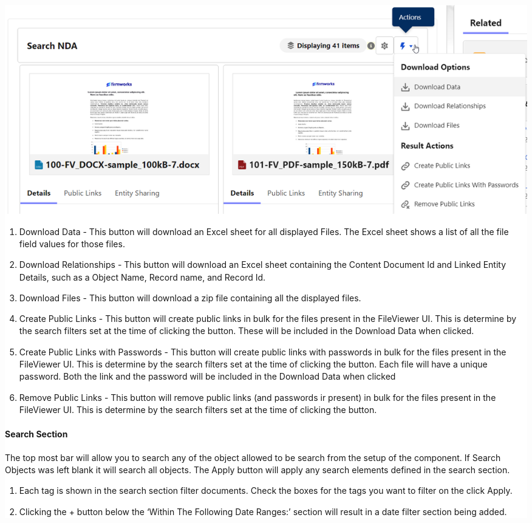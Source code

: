    ![FileViewer Actions](images/fileviewer-advanced-settings-actions.png)

   1. Download Data - This button will download an Excel sheet for all displayed Files. The Excel sheet shows a list of all the file field values for those files.

   1. Download Relationships - This button will download an Excel sheet containing the Content Document Id and Linked Entity Details, such as a Object Name, Record name, and Record Id.

   1. Download Files -  This button will download a zip file containing all the displayed files.
   
   1. Create Public Links - This button will create public links in bulk for the files present in the FileViewer UI. This is determine by the search filters set at the time of clicking the button. These will be included in the Download Data when clicked.

   1. Create Public Links with Passwords - This button will create public links with passwords in bulk for the files present in the FileViewer UI. This is determine by the search filters set at the time of clicking the button. Each file will have a unique password. Both the link and the password will be included in the Download Data when clicked

   1. Remove Public Links - This button will remove public links (and passwords ir present) in bulk for the files present in the FileViewer UI. This is determine by the search filters set at the time of clicking the button.


#### Search Section

The top most bar will allow you to search any of the object allowed to be search from the setup of the component. If Search Objects was left blank it will search all objects. The Apply button will apply any search elements defined in the search section.

   1. Each tag is shown in the search section filter documents. Check the boxes for the tags you want to filter on the click Apply.

   1. Clicking the + button below the ‘Within The Following Date Ranges:’ section will result in a date filter section being added.